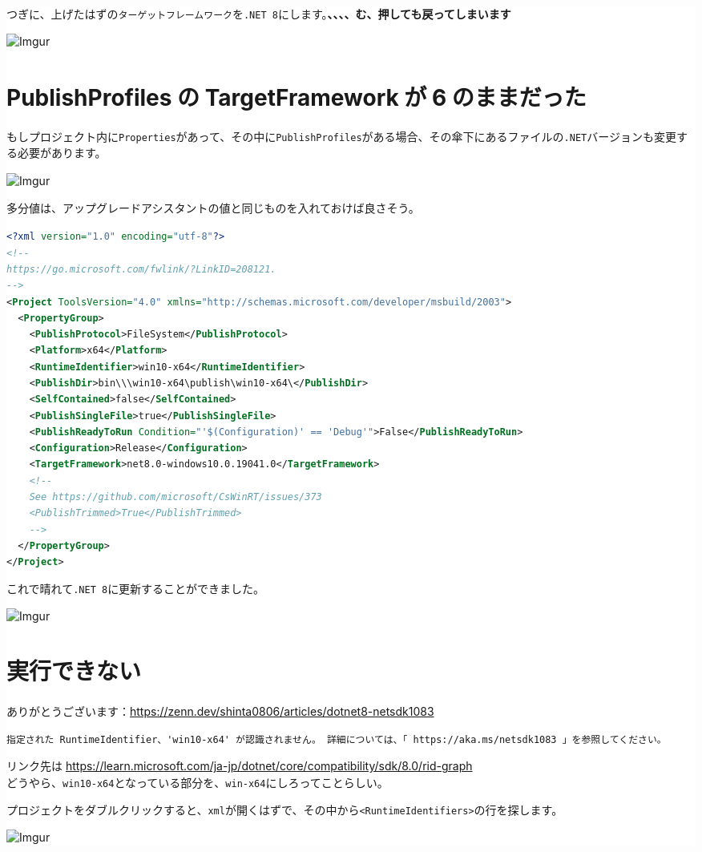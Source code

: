 つぎに、上げたはずの`ターゲットフレームワーク`を`.NET 8`にします。**、、、、む、押しても戻ってしまいます**  

![Imgur](https://i.imgur.com/0kOHZyd.png)

# PublishProfiles の TargetFramework が 6 のままだった
もしプロジェクト内に`Properties`があって、その中に`PublishProfiles`がある場合、その傘下にあるファイルの`.NET`バージョンも変更する必要があります。  

![Imgur](https://i.imgur.com/wvoIPt7.png)

多分値は、アップグレードアシスタントの値と同じものを入れておけば良さそう。

```xml
<?xml version="1.0" encoding="utf-8"?>
<!--
https://go.microsoft.com/fwlink/?LinkID=208121.
-->
<Project ToolsVersion="4.0" xmlns="http://schemas.microsoft.com/developer/msbuild/2003">
  <PropertyGroup>
    <PublishProtocol>FileSystem</PublishProtocol>
    <Platform>x64</Platform>
    <RuntimeIdentifier>win10-x64</RuntimeIdentifier>
    <PublishDir>bin\\\win10-x64\publish\win10-x64\</PublishDir>
    <SelfContained>false</SelfContained>
    <PublishSingleFile>true</PublishSingleFile>
    <PublishReadyToRun Condition="'$(Configuration)' == 'Debug'">False</PublishReadyToRun>
    <Configuration>Release</Configuration>
    <TargetFramework>net8.0-windows10.0.19041.0</TargetFramework>
    <!-- 
    See https://github.com/microsoft/CsWinRT/issues/373
    <PublishTrimmed>True</PublishTrimmed>
    -->
  </PropertyGroup>
</Project>
```

これで晴れて`.NET 8`に更新することができました。

![Imgur](https://i.imgur.com/nCj8dHo.png)

# 実行できない
ありがとうございます：https://zenn.dev/shinta0806/articles/dotnet8-netsdk1083

```plaintext
指定された RuntimeIdentifier、'win10-x64' が認識されません。 詳細については、「 https://aka.ms/netsdk1083 」を参照してください。
```

リンク先は https://learn.microsoft.com/ja-jp/dotnet/core/compatibility/sdk/8.0/rid-graph  
どうやら、`win10-x64`となっている部分を、`win-x64`にしろってことらしい。

プロジェクトをダブルクリックすると、`xml`が開くはずで、その中から`<RuntimeIdentifiers>`の行を探します。

![Imgur](https://i.imgur.com/wnAkTWH.png)

